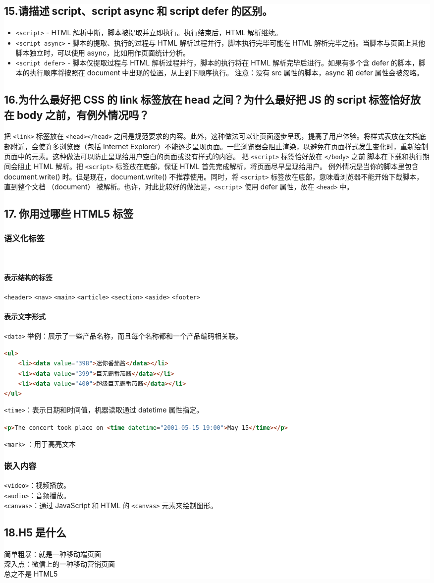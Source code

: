 ## 15.请描述 script、script async 和 script defer 的区别。

- `<script>` - HTML 解析中断，脚本被提取并立即执行。执行结束后，HTML 解析继续。
- `<script async>` - 脚本的提取、执行的过程与 HTML 解析过程并行，脚本执行完毕可能在 HTML 解析完毕之前。当脚本与页面上其他脚本独立时，可以使用 async，比如用作页面统计分析。
- `<script defer>` - 脚本仅提取过程与 HTML 解析过程并行，脚本的执行将在 HTML 解析完毕后进行。如果有多个含 defer 的脚本，脚本的执行顺序将按照在 document 中出现的位置，从上到下顺序执行。
  注意：没有 src 属性的脚本，async 和 defer 属性会被忽略。

## 16.为什么最好把 CSS 的 link 标签放在 head 之间？为什么最好把 JS 的 script 标签恰好放在 body 之前，有例外情况吗？

把 `<link>` 标签放在 `<head></head>` 之间是规范要求的内容。此外，这种做法可以让页面逐步呈现，提高了用户体验。将样式表放在文档底部附近，会使许多浏览器（包括 Internet Explorer）不能逐步呈现页面。一些浏览器会阻止渲染，以避免在页面样式发生变化时，重新绘制页面中的元素。这种做法可以防止呈现给用户空白的页面或没有样式的内容。
把 `<script>` 标签恰好放在 `</body>` 之前
脚本在下载和执行期间会阻止 HTML 解析。把 `<script>` 标签放在底部，保证 HTML 首先完成解析，将页面尽早呈现给用户。
例外情况是当你的脚本里包含 document.write() 时。但是现在，document.write() 不推荐使用。同时，将 `<script>` 标签放在底部，意味着浏览器不能开始下载脚本，直到整个文档 （document） 被解析。也许，对此比较好的做法是，`<script>` 使用 defer 属性，放在 `<head>` 中。

## 17. 你用过哪些 HTML5 标签

### 语义化标签

<br>

#### 表示结构的标签

`<header>` `<nav>` `<main>` `<article>` `<section>` `<aside>` `<footer>`

#### 表示文字形式

`<data>`
举例：展示了一些产品名称，而且每个名称都和一个产品编码相关联。

```html
<ul>
	<li><data value="398">迷你番茄酱</data></li>
	<li><data value="399">巨无霸番茄酱</data></li>
	<li><data value="400">超级巨无霸番茄酱</data></li>
</ul>
```

`<time>`：表示日期和时间值，机器读取通过 datetime 属性指定。

```html
<p>The concert took place on <time datetime="2001-05-15 19:00">May 15</time></p>
```

`<mark>` ：用于高亮文本

### 嵌入内容

`<video>`：视频播放。<br>
`<audio>`：音频播放。<br>
`<canvas>`：通过 JavaScript 和 HTML 的 `<canvas>` 元素来绘制图形。

## 18.H5 是什么

简单粗暴：就是一种移动端页面<br>
深入点：微信上的一种移动营销页面<br>
总之不是 HTML5
